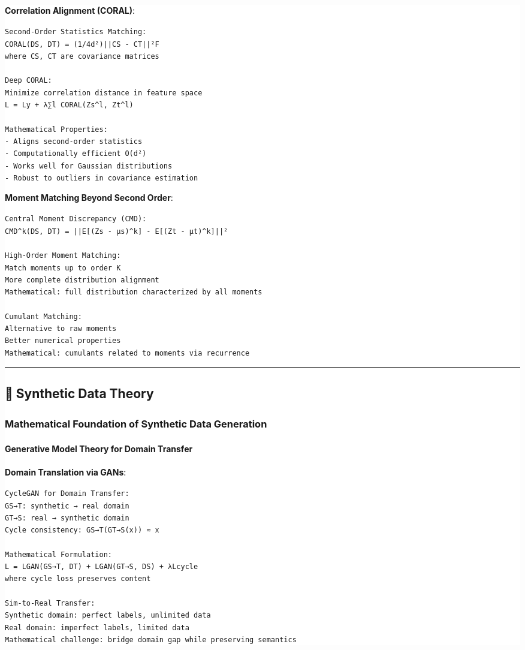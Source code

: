 **Correlation Alignment (CORAL)**:
```
Second-Order Statistics Matching:
CORAL(DS, DT) = (1/4d²)||CS - CT||²F
where CS, CT are covariance matrices

Deep CORAL:
Minimize correlation distance in feature space
L = Ly + λ∑l CORAL(Zs^l, Zt^l)

Mathematical Properties:
- Aligns second-order statistics
- Computationally efficient O(d²)
- Works well for Gaussian distributions
- Robust to outliers in covariance estimation
```

**Moment Matching Beyond Second Order**:
```
Central Moment Discrepancy (CMD):
CMD^k(DS, DT) = ||E[(Zs - μs)^k] - E[(Zt - μt)^k]||²

High-Order Moment Matching:
Match moments up to order K
More complete distribution alignment
Mathematical: full distribution characterized by all moments

Cumulant Matching:
Alternative to raw moments
Better numerical properties
Mathematical: cumulants related to moments via recurrence
```

---

## 🔬 Synthetic Data Theory

### Mathematical Foundation of Synthetic Data Generation

#### Generative Model Theory for Domain Transfer
**Domain Translation via GANs**:
```
CycleGAN for Domain Transfer:
GS→T: synthetic → real domain
GT→S: real → synthetic domain
Cycle consistency: GS→T(GT→S(x)) ≈ x

Mathematical Formulation:
L = LGAN(GS→T, DT) + LGAN(GT→S, DS) + λLcycle
where cycle loss preserves content

Sim-to-Real Transfer:
Synthetic domain: perfect labels, unlimited data
Real domain: imperfect labels, limited data
Mathematical challenge: bridge domain gap while preserving semantics
```
